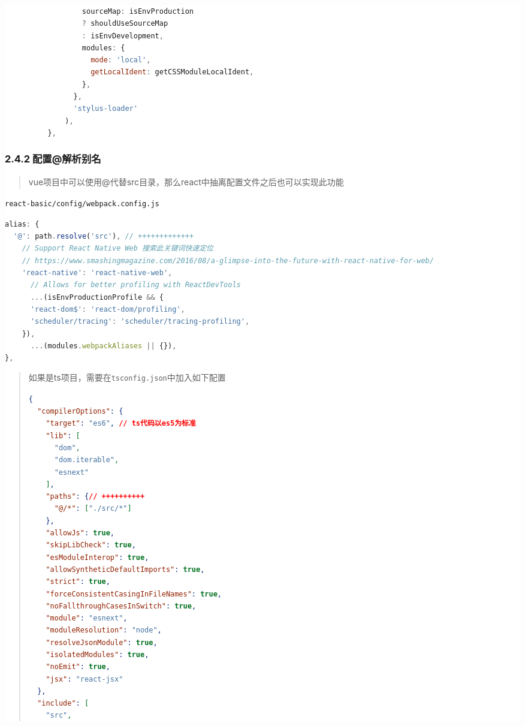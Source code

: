 ```js
                  sourceMap: isEnvProduction
                  ? shouldUseSourceMap
                  : isEnvDevelopment,
                  modules: {
                    mode: 'local',
                    getLocalIdent: getCSSModuleLocalIdent,
                  },
                },
                'stylus-loader'
              ),
          },
```

### 2.4.2 配置@解析别名

> vue项目中可以使用@代替src目录，那么react中抽离配置文件之后也可以实现此功能

`react-basic/config/webpack.config.js`

```js
alias: {
  '@': path.resolve('src'), // +++++++++++++
    // Support React Native Web 搜索此关键词快速定位
    // https://www.smashingmagazine.com/2016/08/a-glimpse-into-the-future-with-react-native-for-web/
    'react-native': 'react-native-web',
      // Allows for better profiling with ReactDevTools
      ...(isEnvProductionProfile && {
      'react-dom$': 'react-dom/profiling',
      'scheduler/tracing': 'scheduler/tracing-profiling',
    }),
      ...(modules.webpackAliases || {}),
},
```

> 如果是ts项目，需要在`tsconfig.json`中加入如下配置
>
> ```json
> {
>   "compilerOptions": {
>     "target": "es6", // ts代码以es5为标准
>     "lib": [
>       "dom",
>       "dom.iterable",
>       "esnext"
>     ],
>     "paths": {// ++++++++++
>       "@/*": ["./src/*"]
>     },
>     "allowJs": true,
>     "skipLibCheck": true,
>     "esModuleInterop": true,
>     "allowSyntheticDefaultImports": true,
>     "strict": true,
>     "forceConsistentCasingInFileNames": true,
>     "noFallthroughCasesInSwitch": true,
>     "module": "esnext",
>     "moduleResolution": "node",
>     "resolveJsonModule": true,
>     "isolatedModules": true,
>     "noEmit": true, 
>     "jsx": "react-jsx"
>   },
>   "include": [
>     "src",